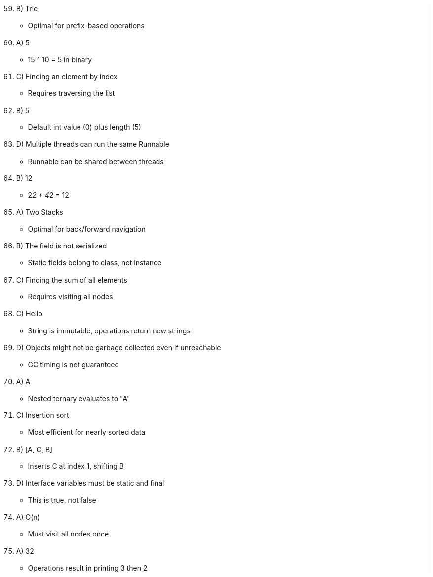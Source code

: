 59. B) Trie
    - Optimal for prefix-based operations

60. A) 5
    - 15 ^ 10 = 5 in binary

61. C) Finding an element by index
    - Requires traversing the list

62. B) 5
    - Default int value (0) plus length (5)

63. D) Multiple threads can run the same Runnable
    - Runnable can be shared between threads

64. B) 12
    - 2*2 + 4*2 = 12

65. A) Two Stacks
    - Optimal for back/forward navigation

66. B) The field is not serialized
    - Static fields belong to class, not instance

67. C) Finding the sum of all elements
    - Requires visiting all nodes

68. C) Hello
    - String is immutable, operations return new strings

69. D) Objects might not be garbage collected even if unreachable
    - GC timing is not guaranteed

70. A) A
    - Nested ternary evaluates to "A"

71. C) Insertion sort
    - Most efficient for nearly sorted data

72. B) [A, C, B]
    - Inserts C at index 1, shifting B

73. D) Interface variables must be static and final
    - This is true, not false

74. A) O(n)
    - Must visit all nodes once

75. A) 32
    - Operations result in printing 3 then 2